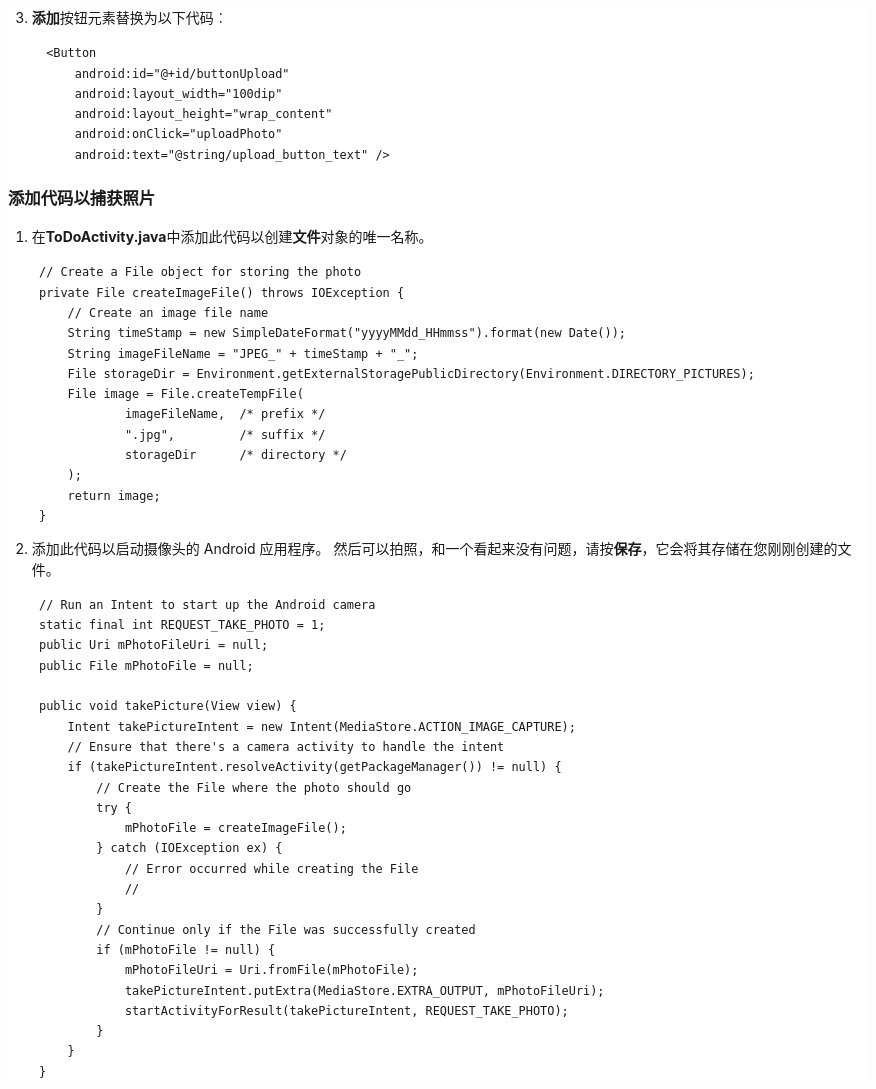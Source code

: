 3. **添加**按钮元素替换为以下代码︰

         <Button
             android:id="@+id/buttonUpload"
             android:layout_width="100dip"
             android:layout_height="wrap_content"
             android:onClick="uploadPhoto"
             android:text="@string/upload_button_text" />


### 添加代码以捕获照片

1. 在**ToDoActivity.java**中添加此代码以创建**文件**对象的唯一名称。

        // Create a File object for storing the photo
        private File createImageFile() throws IOException {
            // Create an image file name
            String timeStamp = new SimpleDateFormat("yyyyMMdd_HHmmss").format(new Date());
            String imageFileName = "JPEG_" + timeStamp + "_";
            File storageDir = Environment.getExternalStoragePublicDirectory(Environment.DIRECTORY_PICTURES);
            File image = File.createTempFile(
                    imageFileName,  /* prefix */
                    ".jpg",         /* suffix */
                    storageDir      /* directory */
            );
            return image;
        }

5. 添加此代码以启动摄像头的 Android 应用程序。 然后可以拍照，和一个看起来没有问题，请按**保存**，它会将其存储在您刚刚创建的文件。

        // Run an Intent to start up the Android camera
        static final int REQUEST_TAKE_PHOTO = 1;
        public Uri mPhotoFileUri = null;
        public File mPhotoFile = null;
        
        public void takePicture(View view) {
            Intent takePictureIntent = new Intent(MediaStore.ACTION_IMAGE_CAPTURE);
            // Ensure that there's a camera activity to handle the intent
            if (takePictureIntent.resolveActivity(getPackageManager()) != null) {
                // Create the File where the photo should go
                try {
                    mPhotoFile = createImageFile();
                } catch (IOException ex) {
                    // Error occurred while creating the File
                    //
                }
                // Continue only if the File was successfully created
                if (mPhotoFile != null) {
                    mPhotoFileUri = Uri.fromFile(mPhotoFile);
                    takePictureIntent.putExtra(MediaStore.EXTRA_OUTPUT, mPhotoFileUri);
                    startActivityForResult(takePictureIntent, REQUEST_TAKE_PHOTO);
                }
            }
        }
